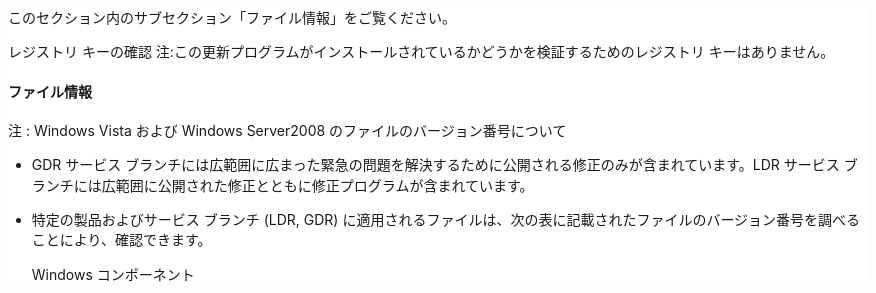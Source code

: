 このセクション内のサブセクション「ファイル情報」をご覧ください。
</td>
</tr>
<tr>
<th colspan="2">
レジストリ キーの確認
</th>
</tr>
<tr>
<td style="border:1px solid black;">
</td>
<td style="border:1px solid black;">
注:この更新プログラムがインストールされているかどうかを検証するためのレジストリ キーはありません。
</td>
</tr>
</table>
 
#### ファイル情報

注 : Windows Vista および Windows Server2008 のファイルのバージョン番号について

-   GDR サービス ブランチには広範囲に広まった緊急の問題を解決するために公開される修正のみが含まれています。LDR サービス ブランチには広範囲に公開された修正とともに修正プログラムが含まれています。
-   特定の製品およびサービス ブランチ (LDR, GDR) に適用されるファイルは、次の表に記載されたファイルのバージョン番号を調べることにより、確認できます。

    Windows コンポーネント

